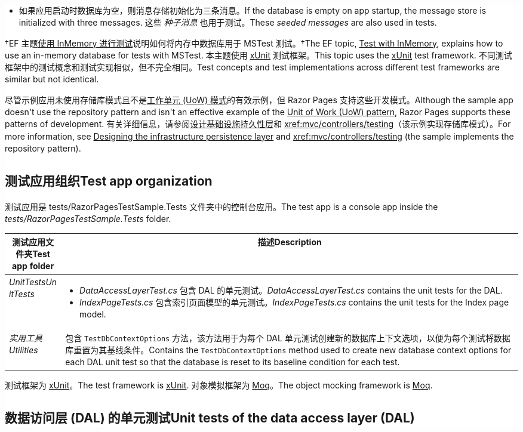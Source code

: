* <span data-ttu-id="56d1f-134">如果应用启动时数据库为空，则消息存储初始化为三条消息。</span><span class="sxs-lookup"><span data-stu-id="56d1f-134">If the database is empty on app startup, the message store is initialized with three messages.</span></span> <span data-ttu-id="56d1f-135">这些 *种子消息* 也用于测试。</span><span class="sxs-lookup"><span data-stu-id="56d1f-135">These *seeded messages* are also used in tests.</span></span>

<span data-ttu-id="56d1f-136">†EF 主题[使用 InMemory 进行测试](/ef/core/miscellaneous/testing/in-memory)说明如何将内存中数据库用于 MSTest 测试。</span><span class="sxs-lookup"><span data-stu-id="56d1f-136">&#8224;The EF topic, [Test with InMemory](/ef/core/miscellaneous/testing/in-memory), explains how to use an in-memory database for tests with MSTest.</span></span> <span data-ttu-id="56d1f-137">本主题使用 [xUnit](https://xunit.github.io/) 测试框架。</span><span class="sxs-lookup"><span data-stu-id="56d1f-137">This topic uses the [xUnit](https://xunit.github.io/) test framework.</span></span> <span data-ttu-id="56d1f-138">不同测试框架中的测试概念和测试实现相似，但不完全相同。</span><span class="sxs-lookup"><span data-stu-id="56d1f-138">Test concepts and test implementations across different test frameworks are similar but not identical.</span></span>

<span data-ttu-id="56d1f-139">尽管示例应用未使用存储库模式且不是[工作单元 (UoW) 模式](https://martinfowler.com/eaaCatalog/unitOfWork.html)的有效示例，但 Razor Pages 支持这些开发模式。</span><span class="sxs-lookup"><span data-stu-id="56d1f-139">Although the sample app doesn't use the repository pattern and isn't an effective example of the [Unit of Work (UoW) pattern](https://martinfowler.com/eaaCatalog/unitOfWork.html), Razor Pages supports these patterns of development.</span></span> <span data-ttu-id="56d1f-140">有关详细信息，请参阅[设计基础设施持久性层](/dotnet/standard/microservices-architecture/microservice-ddd-cqrs-patterns/infrastructure-persistence-layer-design)和 <xref:mvc/controllers/testing>（该示例实现存储库模式）。</span><span class="sxs-lookup"><span data-stu-id="56d1f-140">For more information, see [Designing the infrastructure persistence layer](/dotnet/standard/microservices-architecture/microservice-ddd-cqrs-patterns/infrastructure-persistence-layer-design) and <xref:mvc/controllers/testing> (the sample implements the repository pattern).</span></span>

## <a name="test-app-organization"></a><span data-ttu-id="56d1f-141">测试应用组织</span><span class="sxs-lookup"><span data-stu-id="56d1f-141">Test app organization</span></span>

<span data-ttu-id="56d1f-142">测试应用是 tests/RazorPagesTestSample.Tests 文件夹中的控制台应用。</span><span class="sxs-lookup"><span data-stu-id="56d1f-142">The test app is a console app inside the *tests/RazorPagesTestSample.Tests* folder.</span></span>

| <span data-ttu-id="56d1f-143">测试应用文件夹</span><span class="sxs-lookup"><span data-stu-id="56d1f-143">Test app folder</span></span> | <span data-ttu-id="56d1f-144">描述</span><span class="sxs-lookup"><span data-stu-id="56d1f-144">Description</span></span> |
| --------------- | ----------- |
| <span data-ttu-id="56d1f-145">*UnitTests*</span><span class="sxs-lookup"><span data-stu-id="56d1f-145">*UnitTests*</span></span>     | <ul><li><span data-ttu-id="56d1f-146">*DataAccessLayerTest.cs* 包含 DAL 的单元测试。</span><span class="sxs-lookup"><span data-stu-id="56d1f-146">*DataAccessLayerTest.cs* contains the unit tests for the DAL.</span></span></li><li><span data-ttu-id="56d1f-147">*IndexPageTests.cs* 包含索引页面模型的单元测试。</span><span class="sxs-lookup"><span data-stu-id="56d1f-147">*IndexPageTests.cs* contains the unit tests for the Index page model.</span></span></li></ul> |
| <span data-ttu-id="56d1f-148">*实用工具*</span><span class="sxs-lookup"><span data-stu-id="56d1f-148">*Utilities*</span></span>     | <span data-ttu-id="56d1f-149">包含 `TestDbContextOptions` 方法，该方法用于为每个 DAL 单元测试创建新的数据库上下文选项，以便为每个测试将数据库重置为其基线条件。</span><span class="sxs-lookup"><span data-stu-id="56d1f-149">Contains the `TestDbContextOptions` method used to create new database context options for each DAL unit test so that the database is reset to its baseline condition for each test.</span></span> |

<span data-ttu-id="56d1f-150">测试框架为 [xUnit](https://xunit.github.io/)。</span><span class="sxs-lookup"><span data-stu-id="56d1f-150">The test framework is [xUnit](https://xunit.github.io/).</span></span> <span data-ttu-id="56d1f-151">对象模拟框架为 [Moq](https://github.com/moq/moq4)。</span><span class="sxs-lookup"><span data-stu-id="56d1f-151">The object mocking framework is [Moq](https://github.com/moq/moq4).</span></span>

## <a name="unit-tests-of-the-data-access-layer-dal"></a><span data-ttu-id="56d1f-152">数据访问层 (DAL) 的单元测试</span><span class="sxs-lookup"><span data-stu-id="56d1f-152">Unit tests of the data access layer (DAL)</span></span>
